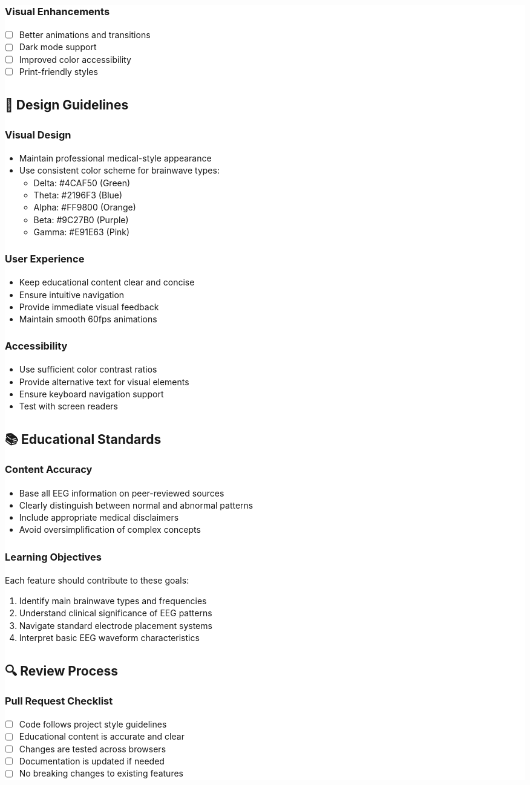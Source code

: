 ### Visual Enhancements
- [ ] Better animations and transitions
- [ ] Dark mode support
- [ ] Improved color accessibility
- [ ] Print-friendly styles

## 🎨 Design Guidelines

### Visual Design
- Maintain professional medical-style appearance
- Use consistent color scheme for brainwave types:
  - Delta: #4CAF50 (Green)
  - Theta: #2196F3 (Blue)
  - Alpha: #FF9800 (Orange)
  - Beta: #9C27B0 (Purple)
  - Gamma: #E91E63 (Pink)

### User Experience
- Keep educational content clear and concise
- Ensure intuitive navigation
- Provide immediate visual feedback
- Maintain smooth 60fps animations

### Accessibility
- Use sufficient color contrast ratios
- Provide alternative text for visual elements
- Ensure keyboard navigation support
- Test with screen readers

## 📚 Educational Standards

### Content Accuracy
- Base all EEG information on peer-reviewed sources
- Clearly distinguish between normal and abnormal patterns
- Include appropriate medical disclaimers
- Avoid oversimplification of complex concepts

### Learning Objectives
Each feature should contribute to these goals:
1. Identify main brainwave types and frequencies
2. Understand clinical significance of EEG patterns
3. Navigate standard electrode placement systems
4. Interpret basic EEG waveform characteristics

## 🔍 Review Process

### Pull Request Checklist
- [ ] Code follows project style guidelines
- [ ] Educational content is accurate and clear
- [ ] Changes are tested across browsers
- [ ] Documentation is updated if needed
- [ ] No breaking changes to existing features
